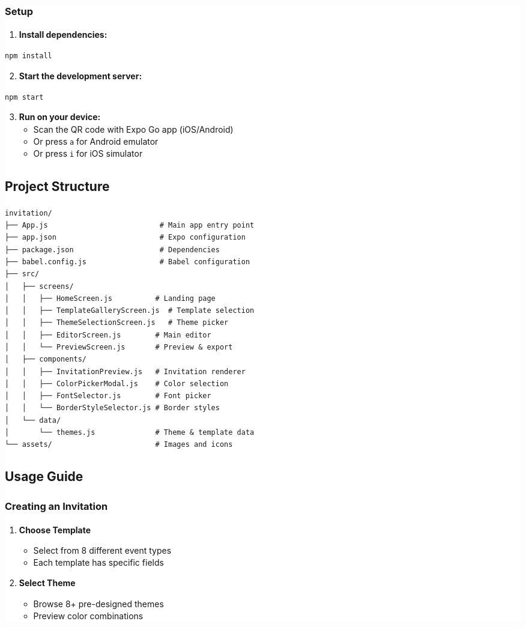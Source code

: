 ### Setup

1. **Install dependencies:**
```bash
npm install
```

2. **Start the development server:**
```bash
npm start
```

3. **Run on your device:**
   - Scan the QR code with Expo Go app (iOS/Android)
   - Or press `a` for Android emulator
   - Or press `i` for iOS simulator

## Project Structure

```
invitation/
├── App.js                          # Main app entry point
├── app.json                        # Expo configuration
├── package.json                    # Dependencies
├── babel.config.js                 # Babel configuration
├── src/
│   ├── screens/
│   │   ├── HomeScreen.js          # Landing page
│   │   ├── TemplateGalleryScreen.js  # Template selection
│   │   ├── ThemeSelectionScreen.js   # Theme picker
│   │   ├── EditorScreen.js        # Main editor
│   │   └── PreviewScreen.js       # Preview & export
│   ├── components/
│   │   ├── InvitationPreview.js   # Invitation renderer
│   │   ├── ColorPickerModal.js    # Color selection
│   │   ├── FontSelector.js        # Font picker
│   │   └── BorderStyleSelector.js # Border styles
│   └── data/
│       └── themes.js              # Theme & template data
└── assets/                        # Images and icons
```

## Usage Guide

### Creating an Invitation

1. **Choose Template**
   - Select from 8 different event types
   - Each template has specific fields

2. **Select Theme**
   - Browse 8+ pre-designed themes
   - Preview color combinations
